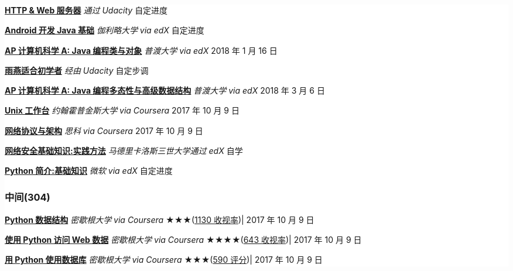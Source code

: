 [**HTTP & Web 服务器**](https://www.class-central.com/mooc/8374/udacity-http-web-servers)
*通过 Udacity*
自定进度

[**Android 开发 Java 基础**](https://www.class-central.com/mooc/7313/edx-java-fundamentals-for-android-development)
*伽利略大学 via edX*
自定进度

[**AP 计算机科学 A: Java 编程类与对象**](https://www.class-central.com/mooc/7211/edx-ap-computer-science-a-java-programming-classes-and-objects)
*普渡大学 via edX*
2018 年 1 月 16 日

[**雨燕适合初学者**](https://www.class-central.com/mooc/7494/udacity-swift-for-beginners)
*经由 Udacity*
自定步调

[**AP 计算机科学 A: Java 编程多态性与高级数据结构**](https://www.class-central.com/mooc/7219/edx-ap-computer-science-a-java-programming-polymorphism-and-advanced-data-structures)
*普渡大学 via edX*
2018 年 3 月 6 日

[**Unix 工作台**](https://www.class-central.com/mooc/8866/coursera-the-unix-workbench)
*约翰霍普金斯大学 via Coursera*
2017 年 10 月 9 日

[**网络协议与架构**](https://www.class-central.com/mooc/9159/coursera-network-protocols-and-architecture)
*思科 via Coursera*
2017 年 10 月 9 日

[**网络安全基础知识:实践方法**](https://www.class-central.com/mooc/7849/edx-cyber-security-basics-a-hands-on-approach)
*马德里卡洛斯三世大学通过 edX*
自学

[**Python 简介:基础知识**](https://www.class-central.com/mooc/8650/edx-introduction-to-python-fundamentals)
*微软 via edX*
自定进度

### 中间(304)

[**Python 数据结构**](https://www.class-central.com/mooc/4174/coursera-python-data-structures)
*密歇根大学 via Coursera*
★★★([1130 收视率](https://www.class-central.com/mooc/4174/coursera-python-data-structures#reviews))| 2017 年 10 月 9 日

[**使用 Python 访问 Web 数据**](https://www.class-central.com/mooc/4343/coursera-using-python-to-access-web-data)
*密歇根大学 via Coursera*
★★★★([643 收视率](https://www.class-central.com/mooc/4343/coursera-using-python-to-access-web-data#reviews))| 2017 年 10 月 9 日

[**用 Python 使用数据库**](https://www.class-central.com/mooc/4272/coursera-using-databases-with-python)
*密歇根大学 via Coursera*
★★★([590 评分](https://www.class-central.com/mooc/4272/coursera-using-databases-with-python#reviews))| 2017 年 10 月 9 日
